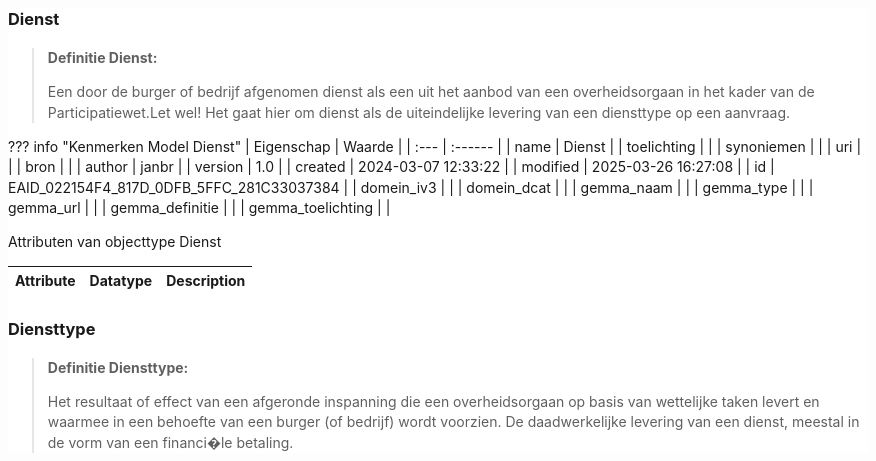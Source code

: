 ### Dienst
> **Definitie Dienst:** 
>
> Een door de burger of bedrijf afgenomen dienst als een uit het aanbod van een overheidsorgaan in het kader van de Participatiewet.Let wel! Het gaat hier om dienst als de uiteindelijke levering van een diensttype op een aanvraag.

??? info "Kenmerken Model Dienst"
    | Eigenschap | Waarde |
    | :--- | :------ |
    | name | Dienst |
    | toelichting | <memo> |
    | synoniemen |  |
    | uri |  |
    | bron |  |
    | author | janbr |
    | version | 1.0 |
    | created | 2024-03-07 12:33:22 |
    | modified | 2025-03-26 16:27:08 |
    | id | EAID_022154F4_817D_0DFB_5FFC_281C33037384 |
    | domein_iv3 |  |
    | domein_dcat |  |
    | gemma_naam |  |
    | gemma_type |  |
    | gemma_url |  |
    | gemma_definitie |  |
    | gemma_toelichting |  |
    

Attributen van objecttype Dienst

| Attribute | Datatype | Description |
| :--- | :--- | :--- |



### Diensttype
> **Definitie Diensttype:** 
>
> Het resultaat of effect van een afgeronde inspanning die een overheidsorgaan op basis van wettelijke taken levert en waarmee in een behoefte van een burger (of bedrijf) wordt voorzien. De daadwerkelijke levering van een dienst, meestal in de vorm van een financi�le betaling.
